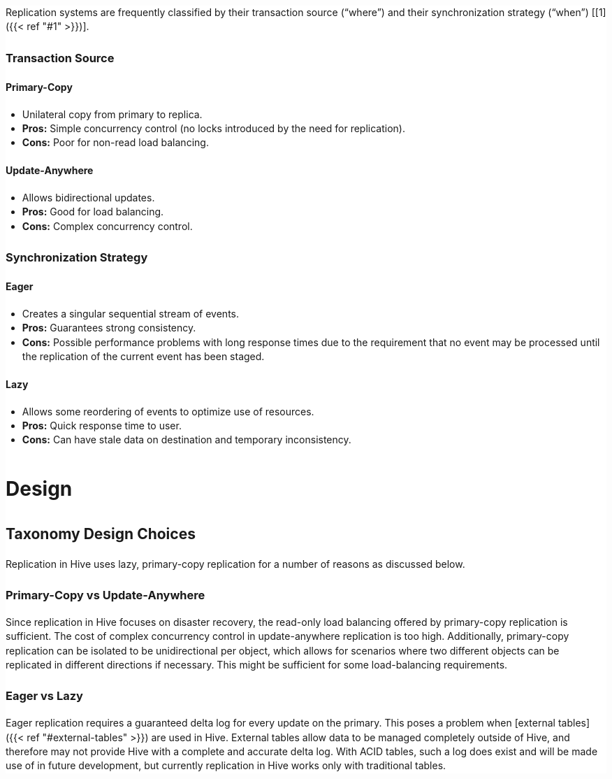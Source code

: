 Replication systems are frequently classified by their transaction source (“where”) and their synchronization strategy (“when”) [[1]({{< ref "#1" >}})].

### Transaction Source

#### Primary-Copy

* Unilateral copy from primary to replica.
* **Pros:** Simple concurrency control (no locks introduced by the need for replication).
* **Cons:** Poor for non-read load balancing.

#### Update-Anywhere

* Allows bidirectional updates.
* **Pros:** Good for load balancing.
* **Cons:** Complex concurrency control.

### Synchronization Strategy

#### Eager

* Creates a singular sequential stream of events.
* **Pros:** Guarantees strong consistency.
* **Cons:** Possible performance problems with long response times due to the requirement that no event may be processed until the replication of the current event has been staged.

#### Lazy

* Allows some reordering of events to optimize use of resources.
* **Pros:** Quick response time to user.
* **Cons:** Can have stale data on destination and temporary inconsistency.

# Design

## Taxonomy Design Choices

Replication in Hive uses lazy, primary-copy replication for a number of reasons as discussed below.

### Primary-Copy vs Update-Anywhere

Since replication in Hive focuses on disaster recovery, the read-only load balancing offered by primary-copy replication is sufficient. The cost of complex concurrency control in update-anywhere replication is too high. Additionally, primary-copy replication can be isolated to be unidirectional per object, which allows for scenarios where two different objects can be replicated in different directions if necessary. This might be sufficient for some load-balancing requirements.

### Eager vs Lazy

Eager replication requires a guaranteed delta log for every update on the primary. This poses a problem when [external tables]({{< ref "#external-tables" >}}) are used in Hive. External tables allow data to be managed completely outside of Hive, and therefore may not provide Hive with a complete and accurate delta log. With ACID tables, such a log does exist and will be made use of in future development, but currently replication in Hive works only with traditional tables.
